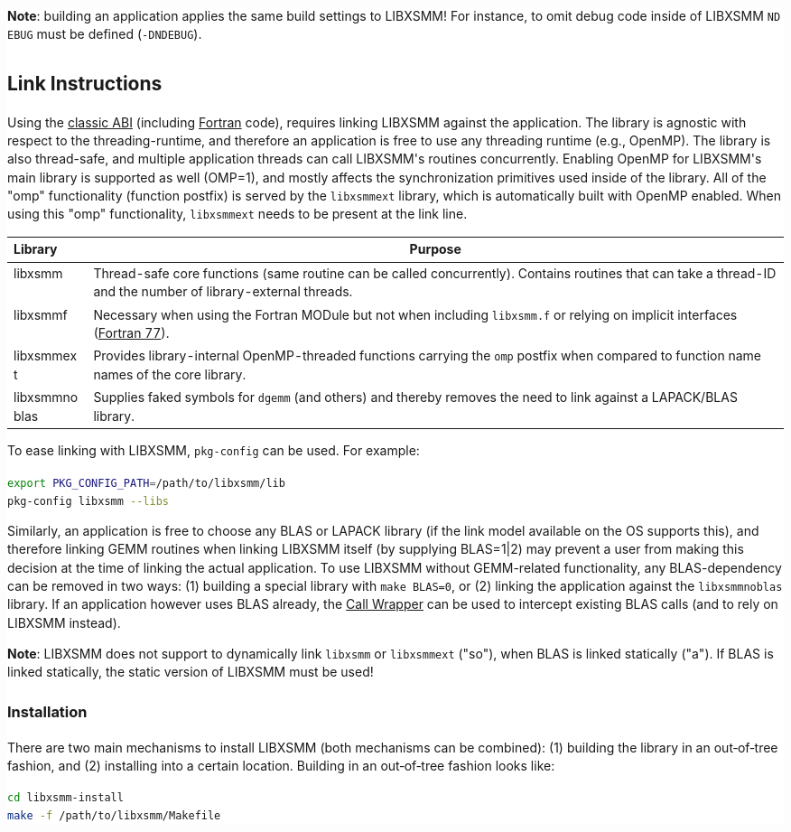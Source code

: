 **Note**: building an application applies the same build settings to LIBXSMM! For instance, to omit debug code inside of LIBXSMM `NDEBUG` must be defined (`-DNDEBUG`).

## Link Instructions

Using the [classic ABI](#classic-library-abi) (including [Fortran](#fortran) code), requires linking LIBXSMM against the application. The library is agnostic with respect to the threading-runtime, and therefore an application is free to use any threading runtime (e.g., OpenMP). The library is also thread-safe, and multiple application threads can call LIBXSMM's routines concurrently. Enabling OpenMP for LIBXSMM's main library is supported as well (OMP=1), and mostly affects the synchronization primitives used inside of the library. All of the "omp" functionality (function postfix) is served by the `libxsmmext` library, which is automatically built with OpenMP enabled. When using this "omp" functionality, `libxsmmext` needs to be present at the link line.

<a name="table-of-libraries"></a>Library | Purpose
:-------------|---------
libxsmm       | Thread-safe core functions (same routine can be called concurrently). Contains routines that can take a thread-ID and the number of library-external threads.
libxsmmf      | Necessary when using the Fortran MODule but not when including `libxsmm.f` or relying on implicit interfaces ([Fortran 77](https://github.com/hfp/libxsmm/search?q=implementation+provided+for+Fortran+77+compatibility)).
libxsmmext    | Provides library-internal OpenMP-threaded functions carrying the `omp` postfix when compared to function name names of the core library.
libxsmmnoblas | Supplies faked symbols for `dgemm` (and others) and thereby removes the need to link against a LAPACK/BLAS library.

<a name="pkg-config"></a>To ease linking with LIBXSMM, `pkg-config` can be used. For example:

```bash
export PKG_CONFIG_PATH=/path/to/libxsmm/lib
pkg-config libxsmm --libs
```

Similarly, an application is free to choose any BLAS or LAPACK library (if the link model available on the OS supports this), and therefore linking GEMM routines when linking LIBXSMM itself (by supplying BLAS=1&#124;2) may prevent a user from making this decision at the time of linking the actual application. To use LIBXSMM without GEMM-related functionality, any BLAS-dependency can be removed in two ways: <span>(1)&#160;building</span> a special library with `make BLAS=0`, or <span>(2)&#160;linking</span> the application against the `libxsmmnoblas` library. If an application however uses BLAS already, the [Call Wrapper](documentation/libxsmm_mm.md#call-wrapper) can be used to intercept existing BLAS calls (and to rely on LIBXSMM instead).

**Note**: LIBXSMM does not support to dynamically link `libxsmm` or `libxsmmext` ("so"), when BLAS is linked statically ("a"). If BLAS is linked statically, the static version of LIBXSMM must be used!

### Installation

There are two main mechanisms to install LIBXSMM (both mechanisms can be combined): <span>(1)&#160;building</span> the library in an <span>out&#8209;of&#8209;tree</span> fashion, and <span>(2)&#160;installing</span> into a certain location. <a name="install-build"></a>Building in an <span>out&#8209;of&#8209;tree</span> fashion looks like:

```bash
cd libxsmm-install
make -f /path/to/libxsmm/Makefile
```

